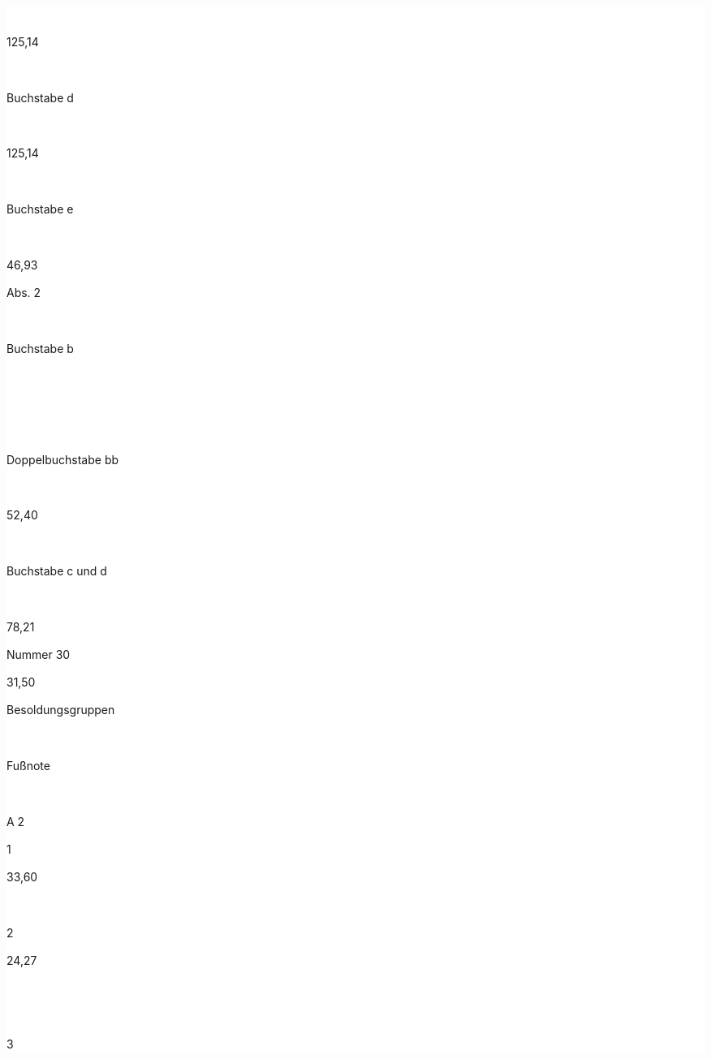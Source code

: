  

125,14

 

Buchstabe d

 

125,14

 

Buchstabe e

 

46,93

Abs. 2

 

Buchstabe b

 

 

 

Doppelbuchstabe bb

 

52,40

 

Buchstabe c und d

 

78,21

Nummer 30

31,50

Besoldungsgruppen

 

Fußnote

 

A 2

1

33,60

 

2

24,27

 

 

3
